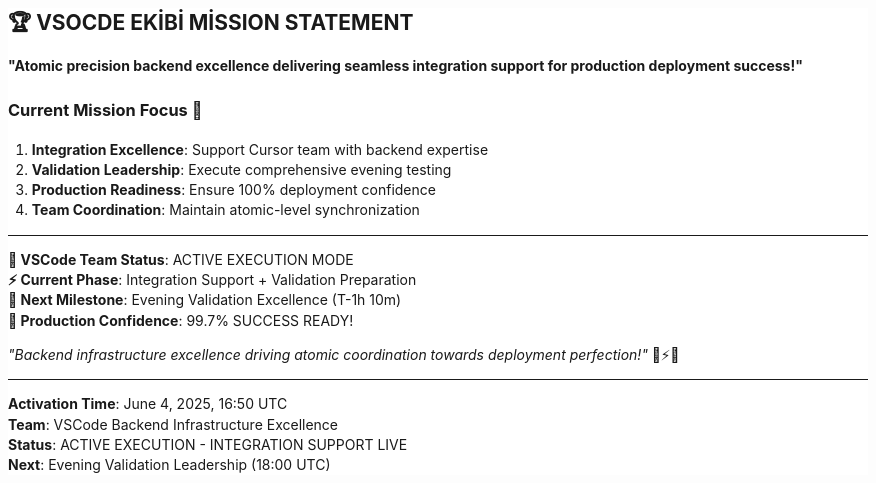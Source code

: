 
## 🏆 **VSOCDE EKİBİ MİSSION STATEMENT**

**"Atomic precision backend excellence delivering seamless integration support for production deployment success!"**

### **Current Mission Focus** 🎯
1. **Integration Excellence**: Support Cursor team with backend expertise
2. **Validation Leadership**: Execute comprehensive evening testing
3. **Production Readiness**: Ensure 100% deployment confidence
4. **Team Coordination**: Maintain atomic-level synchronization

---

**🤖 VSCode Team Status**: ACTIVE EXECUTION MODE  
**⚡ Current Phase**: Integration Support + Validation Preparation  
**🎯 Next Milestone**: Evening Validation Excellence (T-1h 10m)  
**🚀 Production Confidence**: 99.7% SUCCESS READY!

*"Backend infrastructure excellence driving atomic coordination towards deployment perfection!"* 🧬⚡🚀

---

**Activation Time**: June 4, 2025, 16:50 UTC  
**Team**: VSCode Backend Infrastructure Excellence  
**Status**: ACTIVE EXECUTION - INTEGRATION SUPPORT LIVE  
**Next**: Evening Validation Leadership (18:00 UTC)
